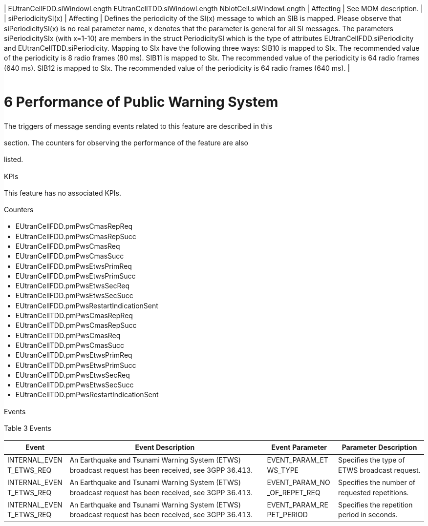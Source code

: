 | EUtranCellFDD.siWindowLength  EUtranCellTDD.siWindowLength  NbIotCell.siWindowLength       | Affecting  | See MOM description.                                                                                                                                                                                                                                                                                                                                                                                                                                                                                                                                                                                                                                                                                                                                                                                                                                                                                                                                                                                                                                                                                             |
| siPeriodicitySI(x)                                                                         | Affecting  | Defines the periodicity of the SI(x) message to which an SIB is                                 mapped.  Please observe that siPeriodicitySI(x) is no real                                 parameter name, x denotes that the parameter is general for all SI                                 messages. The parameters siPeriodicitySIx (with                                 x=1-10) are members in the struct PeriodicitySI                                 which is the type of attributes                                     EUtranCellFDD.siPeriodicity and                                     EUtranCellTDD.siPeriodicity.   Mapping to SIx have the following three ways:    SIB10 is mapped to SIx.  The recommended value of the periodicity is 8 radio frames                                         (80 ms).     SIB11 is mapped to SIx.  The recommended value of the periodicity is 64 radio frames                                         (640 ms).     SIB12 is mapped to SIx.  The recommended value of the periodicity is 64 radio frames                                         (640 ms). |

# 6 Performance of Public Warning System

The triggers of message sending events related to this feature are described in this

section. The counters for observing the performance of the feature are also

listed.

KPIs

This feature has no associated KPIs.

Counters

- EUtranCellFDD.pmPwsCmasRepReq
- EUtranCellFDD.pmPwsCmasRepSucc
- EUtranCellFDD.pmPwsCmasReq
- EUtranCellFDD.pmPwsCmasSucc
- EUtranCellFDD.pmPwsEtwsPrimReq
- EUtranCellFDD.pmPwsEtwsPrimSucc
- EUtranCellFDD.pmPwsEtwsSecReq
- EUtranCellFDD.pmPwsEtwsSecSucc
- EUtranCellFDD.pmPwsRestartIndicationSent
- EUtranCellTDD.pmPwsCmasRepReq
- EUtranCellTDD.pmPwsCmasRepSucc
- EUtranCellTDD.pmPwsCmasReq
- EUtranCellTDD.pmPwsCmasSucc
- EUtranCellTDD.pmPwsEtwsPrimReq
- EUtranCellTDD.pmPwsEtwsPrimSucc
- EUtranCellTDD.pmPwsEtwsSecReq
- EUtranCellTDD.pmPwsEtwsSecSucc
- EUtranCellTDD.pmPwsRestartIndicationSent

Events

Table 3   Events

| Event                                                                 | Event Description                                                                                                                                                                                                                                                                                                                                                           | Event Parameter               | Parameter Description                                |
|-----------------------------------------------------------------------|-----------------------------------------------------------------------------------------------------------------------------------------------------------------------------------------------------------------------------------------------------------------------------------------------------------------------------------------------------------------------------|-------------------------------|------------------------------------------------------|
| INTERNAL_EVENT_ETWS_REQ                                               | An Earthquake and Tsunami Warning System (ETWS) broadcast request                                     has been received, see 3GPP 36.413.                                                                                                                                                                                                                                   | EVENT_PARAM_ETWS_TYPE         | Specifies the type of ETWS broadcast request.        |
| INTERNAL_EVENT_ETWS_REQ                                               | An Earthquake and Tsunami Warning System (ETWS) broadcast request                                     has been received, see 3GPP 36.413.                                                                                                                                                                                                                                   | EVENT_PARAM_NO_OF_REPET_REQ   | Specifies the number of requested repetitions.       |
| INTERNAL_EVENT_ETWS_REQ                                               | An Earthquake and Tsunami Warning System (ETWS) broadcast request                                     has been received, see 3GPP 36.413.                                                                                                                                                                                                                                   | EVENT_PARAM_REPET_PERIOD      | Specifies the repetition period in seconds.          |